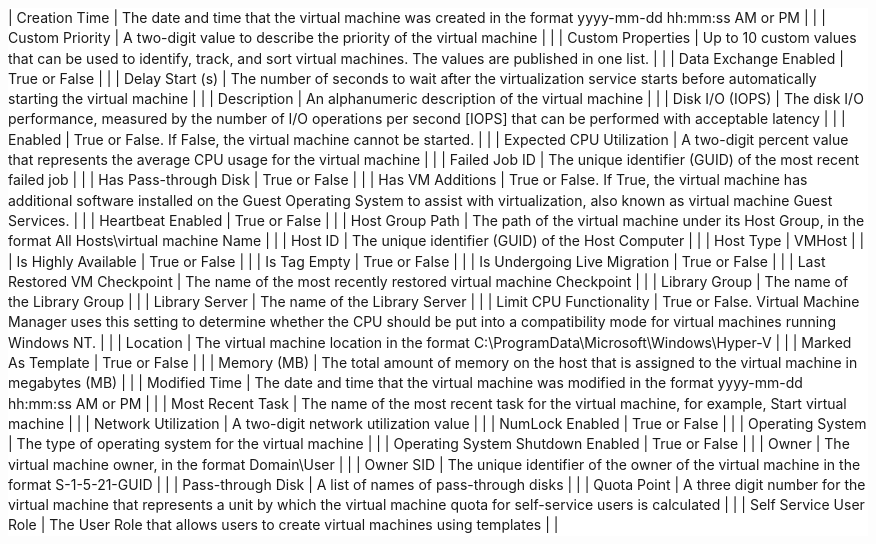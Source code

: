 | Creation Time   | The date and time that the virtual machine was created in the format yyyy-mm-dd hh:mm:ss AM or PM   |   |
| Custom Priority   | A two-digit value to describe the priority of the virtual machine   |   |
| Custom Properties   | Up to 10 custom values that can be used to identify, track, and sort virtual machines. The values are published in one list.   |   |
| Data Exchange Enabled   | True or False   |   |
| Delay Start (s)   | The number of seconds to wait after the virtualization service starts before automatically starting the virtual machine   |   |
| Description   | An alphanumeric description of the virtual machine   |   |
| Disk I/O (IOPS)   | The disk I/O performance, measured by the number of I/O operations per second \[IOPS\] that can be performed with acceptable latency   |   |
| Enabled   | True or False. If False, the virtual machine cannot be started.   |   |
| Expected CPU Utilization   | A two-digit percent value that represents the average CPU usage for the virtual machine   |   |
| Failed Job ID   | The unique identifier (GUID) of the most recent failed job   |   |
| Has Pass-through Disk   | True or False   |   |
| Has VM Additions   | True or False. If True, the virtual machine has additional software installed on the Guest Operating System to assist with virtualization, also known as virtual machine Guest Services. |   |
| Heartbeat Enabled   | True or False   |   |
| Host Group Path   | The path of the virtual machine under its Host Group, in the format All Hosts\\virtual machine Name   |   |
| Host ID   | The unique identifier (GUID) of the Host Computer   |   |
| Host Type   | VMHost   |   |
| Is Highly Available   | True or False   |   |
| Is Tag Empty   | True or False   |   |
| Is Undergoing Live Migration   | True or False   |   |
| Last Restored VM Checkpoint   | The name of the most recently restored virtual machine Checkpoint   |   |
| Library Group   | The name of the Library Group   |   |
| Library Server   | The name of the Library Server   |   |
| Limit CPU Functionality   | True or False. Virtual Machine Manager uses this setting to determine whether the CPU should be put into a compatibility mode for virtual machines running Windows NT.   |   |
| Location   | The virtual machine location in the format C:\\ProgramData\\Microsoft\\Windows\\Hyper-V   |   |
| Marked As Template   | True or False   |   |
| Memory (MB)   | The total amount of memory on the host that is assigned to the virtual machine in megabytes (MB)   |   |
| Modified Time   | The date and time that the virtual machine was modified in the format yyyy-mm-dd hh:mm:ss AM or PM   |   |
| Most Recent Task   | The name of the most recent task for the virtual machine, for example, Start virtual machine   |   |
| Network Utilization   | A two-digit network utilization value   |   |
| NumLock Enabled   | True or False   |   |
| Operating System   | The type of operating system for the virtual machine   |   |
| Operating System Shutdown Enabled   | True or False   |   |
| Owner   | The virtual machine owner, in the format Domain\\User   |   |
| Owner SID   | The unique identifier of the owner of the virtual machine in the format S-1-5-21-GUID   |   |
| Pass-through Disk   | A list of names of pass-through disks   |   |
| Quota Point   | A three digit number for the virtual machine that represents a unit by which the virtual machine quota for self-service users is calculated   |   |
| Self Service User Role   | The User Role that allows users to create virtual machines using templates   |   |